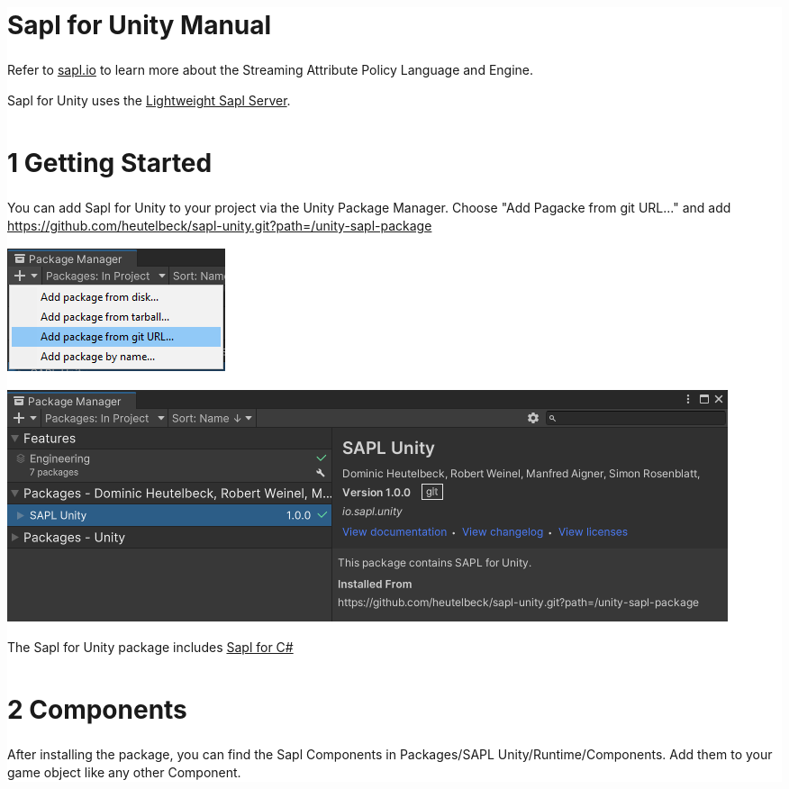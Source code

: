 # Sapl for Unity Manual

Refer to [sapl.io](https://sapl.io/) to learn more about the Streaming Attribute Policy Language and Engine.

Sapl for Unity uses the [Lightweight Sapl Server](https://github.com/heutelbeck/sapl-policy-engine/tree/master/sapl-server-lt).

# 1 Getting Started

You can add Sapl for Unity to your project via the Unity Package Manager.
Choose "Add Pagacke from git URL..." and add https://github.com/heutelbeck/sapl-unity.git?path=/unity-sapl-package

![image info](https://github.com/heutelbeck/sapl-unity/blob/main/unity-sapl/docfx/images/AddPackageFromGitURL.png)

![image info](https://github.com/heutelbeck/sapl-unity/blob/main/unity-sapl/docfx/images/PackageManagerSaplUnity.png)

The Sapl for Unity package includes [Sapl for C#](https://github.com/heutelbeck/sapl-unity.git?path=/csharp-sapl)

# 2 Components

After installing the package, you can find the Sapl Components in Packages/SAPL Unity/Runtime/Components.
Add them to your game object like any other Component.
